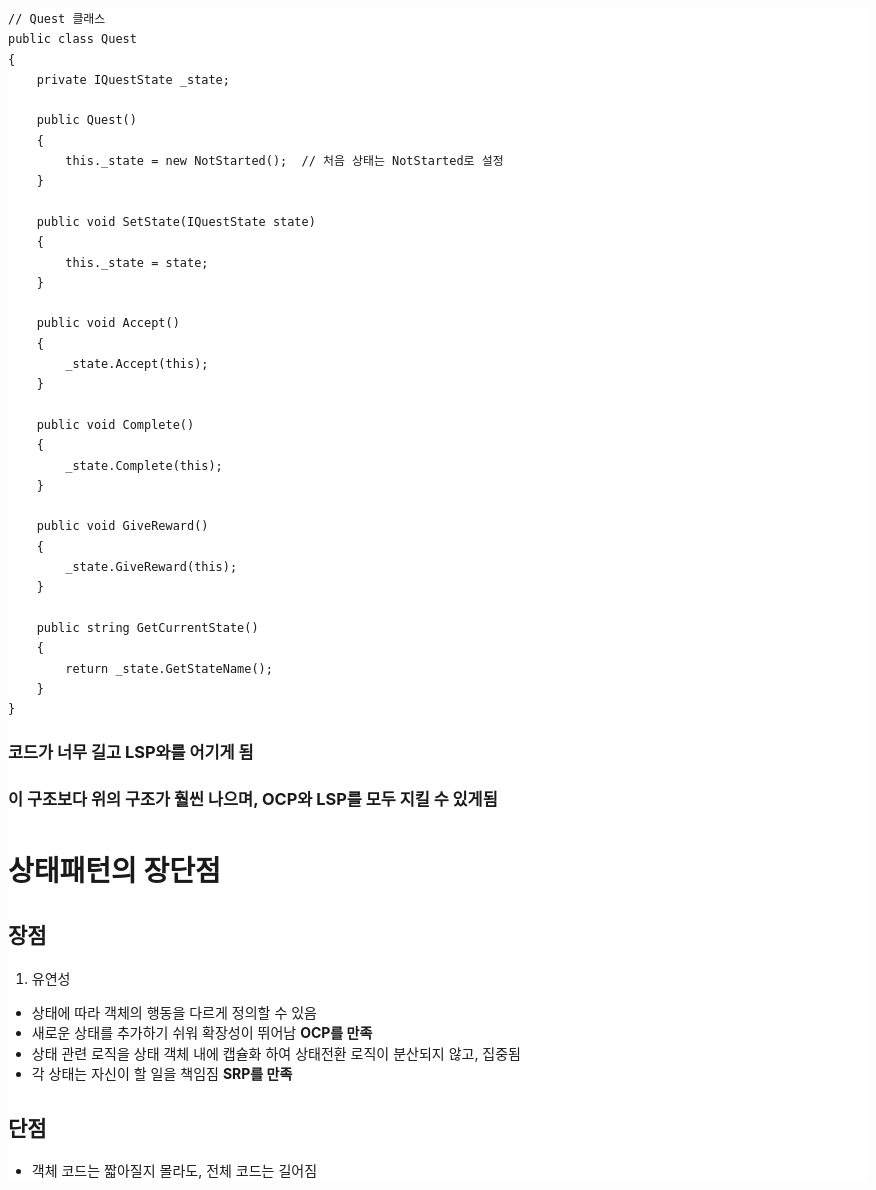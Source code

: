 ```CSharp
// Quest 클래스
public class Quest
{
    private IQuestState _state;

    public Quest()
    {
        this._state = new NotStarted();  // 처음 상태는 NotStarted로 설정
    }

    public void SetState(IQuestState state)
    {
        this._state = state;
    }

    public void Accept()
    {
        _state.Accept(this);
    }

    public void Complete()
    {
        _state.Complete(this);
    }

    public void GiveReward()
    {
        _state.GiveReward(this);
    }

    public string GetCurrentState()
    {
        return _state.GetStateName();
    }
}
```
### 코드가 너무 길고 LSP와를 어기게 됨
### 이 구조보다 위의 구조가 훨씬 나으며, OCP와 LSP를 모두 지킬 수 있게됨

# 상태패턴의 장단점
## 장점
1. 유연성
- 상태에 따라 객체의 행동을 다르게 정의할 수 있음
- 새로운 상태를 추가하기 쉬워 확장성이 뛰어남 **OCP를 만족**
- 상태 관련 로직을 상태 객체 내에 캡슐화 하여 상태전환 로직이 분산되지 않고, 집중됨
- 각 상태는 자신이 할 일을 책임짐 **SRP를 만족**

## 단점
- 객체 코드는 짧아질지 몰라도, 전체 코드는 길어짐
